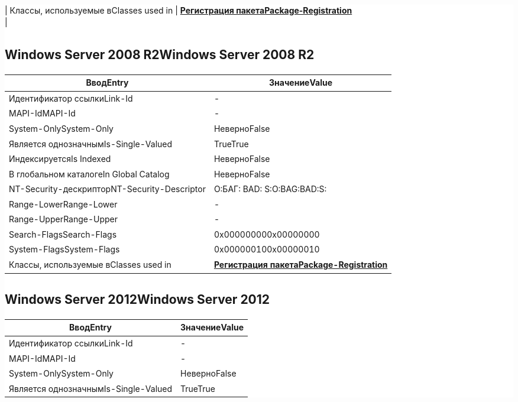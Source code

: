 | <span data-ttu-id="01fb3-219">Классы, используемые в</span><span class="sxs-lookup"><span data-stu-id="01fb3-219">Classes used in</span></span>        | [<span data-ttu-id="01fb3-220">**Регистрация пакета**</span><span class="sxs-lookup"><span data-stu-id="01fb3-220">**Package-Registration**</span></span>](c-packageregistration.md)<br/> |



## <a name="windows-server-2008-r2"></a><span data-ttu-id="01fb3-221">Windows Server 2008 R2</span><span class="sxs-lookup"><span data-stu-id="01fb3-221">Windows Server 2008 R2</span></span>



| <span data-ttu-id="01fb3-222">Ввод</span><span class="sxs-lookup"><span data-stu-id="01fb3-222">Entry</span></span> | <span data-ttu-id="01fb3-223">Значение</span><span class="sxs-lookup"><span data-stu-id="01fb3-223">Value</span></span> |
|------------------------|------------------------------------------------------------------|
| <span data-ttu-id="01fb3-224">Идентификатор ссылки</span><span class="sxs-lookup"><span data-stu-id="01fb3-224">Link-Id</span></span>                | \-                                                               |
| <span data-ttu-id="01fb3-225">MAPI-Id</span><span class="sxs-lookup"><span data-stu-id="01fb3-225">MAPI-Id</span></span>                | \-                                                               |
| <span data-ttu-id="01fb3-226">System-Only</span><span class="sxs-lookup"><span data-stu-id="01fb3-226">System-Only</span></span>            | <span data-ttu-id="01fb3-227">Неверно</span><span class="sxs-lookup"><span data-stu-id="01fb3-227">False</span></span>                                                            |
| <span data-ttu-id="01fb3-228">Является однозначным</span><span class="sxs-lookup"><span data-stu-id="01fb3-228">Is-Single-Valued</span></span>       | <span data-ttu-id="01fb3-229">True</span><span class="sxs-lookup"><span data-stu-id="01fb3-229">True</span></span>                                                             |
| <span data-ttu-id="01fb3-230">Индексируется</span><span class="sxs-lookup"><span data-stu-id="01fb3-230">Is Indexed</span></span>             | <span data-ttu-id="01fb3-231">Неверно</span><span class="sxs-lookup"><span data-stu-id="01fb3-231">False</span></span>                                                            |
| <span data-ttu-id="01fb3-232">В глобальном каталоге</span><span class="sxs-lookup"><span data-stu-id="01fb3-232">In Global Catalog</span></span>      | <span data-ttu-id="01fb3-233">Неверно</span><span class="sxs-lookup"><span data-stu-id="01fb3-233">False</span></span>                                                            |
| <span data-ttu-id="01fb3-234">NT-Security-дескриптор</span><span class="sxs-lookup"><span data-stu-id="01fb3-234">NT-Security-Descriptor</span></span> | <span data-ttu-id="01fb3-235">О:БАГ: BAD: S:</span><span class="sxs-lookup"><span data-stu-id="01fb3-235">O:BAG:BAD:S:</span></span>                                                     |
| <span data-ttu-id="01fb3-236">Range-Lower</span><span class="sxs-lookup"><span data-stu-id="01fb3-236">Range-Lower</span></span>            | \-                                                               |
| <span data-ttu-id="01fb3-237">Range-Upper</span><span class="sxs-lookup"><span data-stu-id="01fb3-237">Range-Upper</span></span>            | \-                                                               |
| <span data-ttu-id="01fb3-238">Search-Flags</span><span class="sxs-lookup"><span data-stu-id="01fb3-238">Search-Flags</span></span>           | <span data-ttu-id="01fb3-239">0x00000000</span><span class="sxs-lookup"><span data-stu-id="01fb3-239">0x00000000</span></span>                                                       |
| <span data-ttu-id="01fb3-240">System-Flags</span><span class="sxs-lookup"><span data-stu-id="01fb3-240">System-Flags</span></span>           | <span data-ttu-id="01fb3-241">0x00000010</span><span class="sxs-lookup"><span data-stu-id="01fb3-241">0x00000010</span></span>                                                       |
| <span data-ttu-id="01fb3-242">Классы, используемые в</span><span class="sxs-lookup"><span data-stu-id="01fb3-242">Classes used in</span></span>        | [<span data-ttu-id="01fb3-243">**Регистрация пакета**</span><span class="sxs-lookup"><span data-stu-id="01fb3-243">**Package-Registration**</span></span>](c-packageregistration.md)<br/> |



## <a name="windows-server-2012"></a><span data-ttu-id="01fb3-244">Windows Server 2012</span><span class="sxs-lookup"><span data-stu-id="01fb3-244">Windows Server 2012</span></span>



| <span data-ttu-id="01fb3-245">Ввод</span><span class="sxs-lookup"><span data-stu-id="01fb3-245">Entry</span></span> | <span data-ttu-id="01fb3-246">Значение</span><span class="sxs-lookup"><span data-stu-id="01fb3-246">Value</span></span> |
|------------------------|------------------------------------------------------------------|
| <span data-ttu-id="01fb3-247">Идентификатор ссылки</span><span class="sxs-lookup"><span data-stu-id="01fb3-247">Link-Id</span></span>                | \-                                                               |
| <span data-ttu-id="01fb3-248">MAPI-Id</span><span class="sxs-lookup"><span data-stu-id="01fb3-248">MAPI-Id</span></span>                | \-                                                               |
| <span data-ttu-id="01fb3-249">System-Only</span><span class="sxs-lookup"><span data-stu-id="01fb3-249">System-Only</span></span>            | <span data-ttu-id="01fb3-250">Неверно</span><span class="sxs-lookup"><span data-stu-id="01fb3-250">False</span></span>                                                            |
| <span data-ttu-id="01fb3-251">Является однозначным</span><span class="sxs-lookup"><span data-stu-id="01fb3-251">Is-Single-Valued</span></span>       | <span data-ttu-id="01fb3-252">True</span><span class="sxs-lookup"><span data-stu-id="01fb3-252">True</span></span>                                                             |